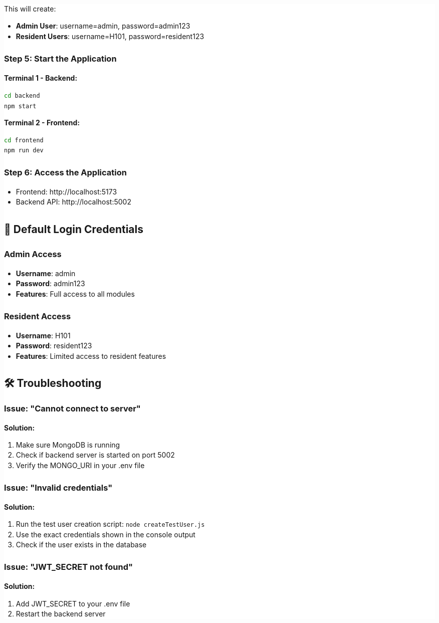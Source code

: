 This will create:
- **Admin User**: username=admin, password=admin123
- **Resident Users**: username=H101, password=resident123

### Step 5: Start the Application

**Terminal 1 - Backend:**
```bash
cd backend
npm start
```

**Terminal 2 - Frontend:**
```bash
cd frontend
npm run dev
```

### Step 6: Access the Application
- Frontend: http://localhost:5173
- Backend API: http://localhost:5002

## 🔑 Default Login Credentials

### Admin Access
- **Username**: admin
- **Password**: admin123
- **Features**: Full access to all modules

### Resident Access
- **Username**: H101
- **Password**: resident123
- **Features**: Limited access to resident features

## 🛠️ Troubleshooting

### Issue: "Cannot connect to server"
**Solution:**
1. Make sure MongoDB is running
2. Check if backend server is started on port 5002
3. Verify the MONGO_URI in your .env file

### Issue: "Invalid credentials"
**Solution:**
1. Run the test user creation script: `node createTestUser.js`
2. Use the exact credentials shown in the console output
3. Check if the user exists in the database

### Issue: "JWT_SECRET not found"
**Solution:**
1. Add JWT_SECRET to your .env file
2. Restart the backend server
